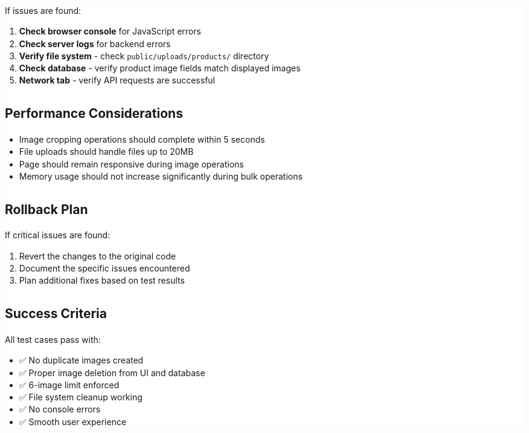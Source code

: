 If issues are found:

1. **Check browser console** for JavaScript errors
2. **Check server logs** for backend errors
3. **Verify file system** - check `public/uploads/products/` directory
4. **Check database** - verify product image fields match displayed images
5. **Network tab** - verify API requests are successful

## Performance Considerations

- Image cropping operations should complete within 5 seconds
- File uploads should handle files up to 20MB
- Page should remain responsive during image operations
- Memory usage should not increase significantly during bulk operations

## Rollback Plan

If critical issues are found:
1. Revert the changes to the original code
2. Document the specific issues encountered
3. Plan additional fixes based on test results

## Success Criteria

All test cases pass with:
- ✅ No duplicate images created
- ✅ Proper image deletion from UI and database
- ✅ 6-image limit enforced
- ✅ File system cleanup working
- ✅ No console errors
- ✅ Smooth user experience
